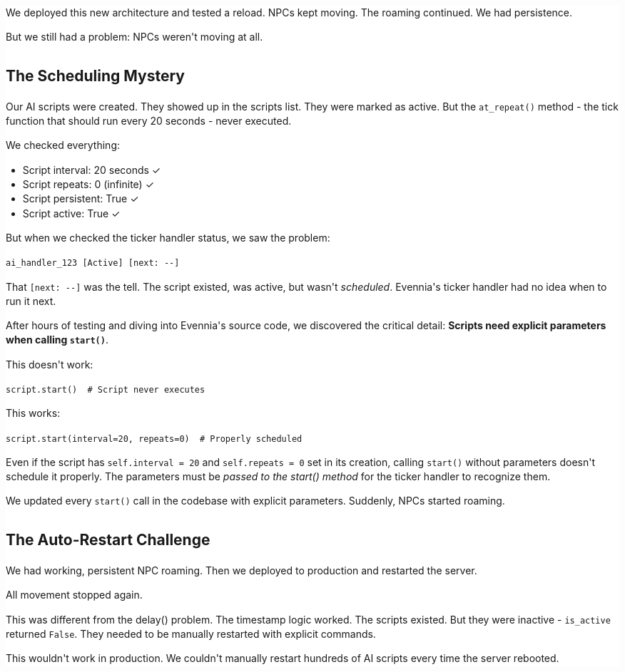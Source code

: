 We deployed this new architecture and tested a reload. NPCs kept moving. The roaming continued. We had persistence.

But we still had a problem: NPCs weren't moving at all.

## The Scheduling Mystery

Our AI scripts were created. They showed up in the scripts list. They were marked as active. But the `at_repeat()` method - the tick function that should run every 20 seconds - never executed.

We checked everything:
- Script interval: 20 seconds ✓
- Script repeats: 0 (infinite) ✓
- Script persistent: True ✓
- Script active: True ✓

But when we checked the ticker handler status, we saw the problem:

```
ai_handler_123 [Active] [next: --]
```

That `[next: --]` was the tell. The script existed, was active, but wasn't *scheduled*. Evennia's ticker handler had no idea when to run it next.

After hours of testing and diving into Evennia's source code, we discovered the critical detail: **Scripts need explicit parameters when calling `start()`**.

This doesn't work:
```
script.start()  # Script never executes
```

This works:
```
script.start(interval=20, repeats=0)  # Properly scheduled
```

Even if the script has `self.interval = 20` and `self.repeats = 0` set in its creation, calling `start()` without parameters doesn't schedule it properly. The parameters must be *passed to the start() method* for the ticker handler to recognize them.

We updated every `start()` call in the codebase with explicit parameters. Suddenly, NPCs started roaming.

## The Auto-Restart Challenge

We had working, persistent NPC roaming. Then we deployed to production and restarted the server.

All movement stopped again.

This was different from the delay() problem. The timestamp logic worked. The scripts existed. But they were inactive - `is_active` returned `False`. They needed to be manually restarted with explicit commands.

This wouldn't work in production. We couldn't manually restart hundreds of AI scripts every time the server rebooted.
